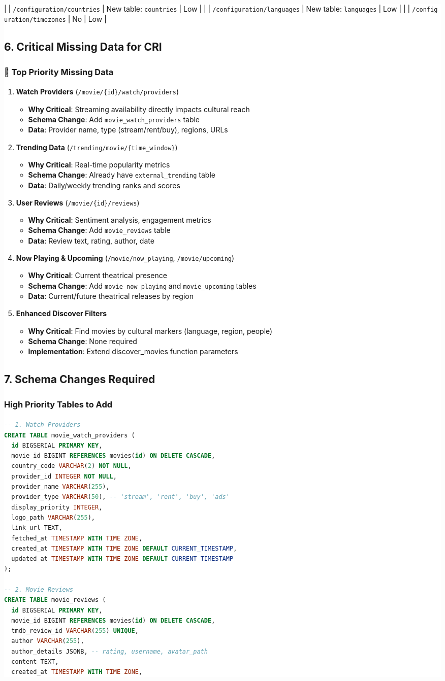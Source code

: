 | | `/configuration/countries` | New table: `countries` | Low |
| | `/configuration/languages` | New table: `languages` | Low |
| | `/configuration/timezones` | No | Low |

## 6. Critical Missing Data for CRI

### 🚨 Top Priority Missing Data

1. **Watch Providers** (`/movie/{id}/watch/providers`)
   - **Why Critical**: Streaming availability directly impacts cultural reach
   - **Schema Change**: Add `movie_watch_providers` table
   - **Data**: Provider name, type (stream/rent/buy), regions, URLs

2. **Trending Data** (`/trending/movie/{time_window}`)
   - **Why Critical**: Real-time popularity metrics
   - **Schema Change**: Already have `external_trending` table
   - **Data**: Daily/weekly trending ranks and scores

3. **User Reviews** (`/movie/{id}/reviews`)
   - **Why Critical**: Sentiment analysis, engagement metrics
   - **Schema Change**: Add `movie_reviews` table
   - **Data**: Review text, rating, author, date

4. **Now Playing & Upcoming** (`/movie/now_playing`, `/movie/upcoming`)
   - **Why Critical**: Current theatrical presence
   - **Schema Change**: Add `movie_now_playing` and `movie_upcoming` tables
   - **Data**: Current/future theatrical releases by region

5. **Enhanced Discover Filters**
   - **Why Critical**: Find movies by cultural markers (language, region, people)
   - **Schema Change**: None required
   - **Implementation**: Extend discover_movies function parameters

## 7. Schema Changes Required

### High Priority Tables to Add

```sql
-- 1. Watch Providers
CREATE TABLE movie_watch_providers (
  id BIGSERIAL PRIMARY KEY,
  movie_id BIGINT REFERENCES movies(id) ON DELETE CASCADE,
  country_code VARCHAR(2) NOT NULL,
  provider_id INTEGER NOT NULL,
  provider_name VARCHAR(255),
  provider_type VARCHAR(50), -- 'stream', 'rent', 'buy', 'ads'
  display_priority INTEGER,
  logo_path VARCHAR(255),
  link_url TEXT,
  fetched_at TIMESTAMP WITH TIME ZONE,
  created_at TIMESTAMP WITH TIME ZONE DEFAULT CURRENT_TIMESTAMP,
  updated_at TIMESTAMP WITH TIME ZONE DEFAULT CURRENT_TIMESTAMP
);

-- 2. Movie Reviews
CREATE TABLE movie_reviews (
  id BIGSERIAL PRIMARY KEY,
  movie_id BIGINT REFERENCES movies(id) ON DELETE CASCADE,
  tmdb_review_id VARCHAR(255) UNIQUE,
  author VARCHAR(255),
  author_details JSONB, -- rating, username, avatar_path
  content TEXT,
  created_at TIMESTAMP WITH TIME ZONE,
```